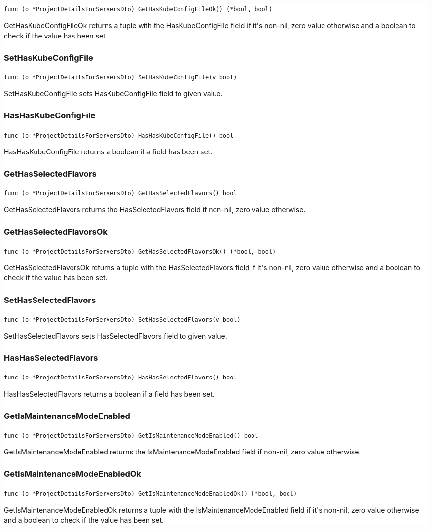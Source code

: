 `func (o *ProjectDetailsForServersDto) GetHasKubeConfigFileOk() (*bool, bool)`

GetHasKubeConfigFileOk returns a tuple with the HasKubeConfigFile field if it's non-nil, zero value otherwise
and a boolean to check if the value has been set.

### SetHasKubeConfigFile

`func (o *ProjectDetailsForServersDto) SetHasKubeConfigFile(v bool)`

SetHasKubeConfigFile sets HasKubeConfigFile field to given value.

### HasHasKubeConfigFile

`func (o *ProjectDetailsForServersDto) HasHasKubeConfigFile() bool`

HasHasKubeConfigFile returns a boolean if a field has been set.

### GetHasSelectedFlavors

`func (o *ProjectDetailsForServersDto) GetHasSelectedFlavors() bool`

GetHasSelectedFlavors returns the HasSelectedFlavors field if non-nil, zero value otherwise.

### GetHasSelectedFlavorsOk

`func (o *ProjectDetailsForServersDto) GetHasSelectedFlavorsOk() (*bool, bool)`

GetHasSelectedFlavorsOk returns a tuple with the HasSelectedFlavors field if it's non-nil, zero value otherwise
and a boolean to check if the value has been set.

### SetHasSelectedFlavors

`func (o *ProjectDetailsForServersDto) SetHasSelectedFlavors(v bool)`

SetHasSelectedFlavors sets HasSelectedFlavors field to given value.

### HasHasSelectedFlavors

`func (o *ProjectDetailsForServersDto) HasHasSelectedFlavors() bool`

HasHasSelectedFlavors returns a boolean if a field has been set.

### GetIsMaintenanceModeEnabled

`func (o *ProjectDetailsForServersDto) GetIsMaintenanceModeEnabled() bool`

GetIsMaintenanceModeEnabled returns the IsMaintenanceModeEnabled field if non-nil, zero value otherwise.

### GetIsMaintenanceModeEnabledOk

`func (o *ProjectDetailsForServersDto) GetIsMaintenanceModeEnabledOk() (*bool, bool)`

GetIsMaintenanceModeEnabledOk returns a tuple with the IsMaintenanceModeEnabled field if it's non-nil, zero value otherwise
and a boolean to check if the value has been set.
